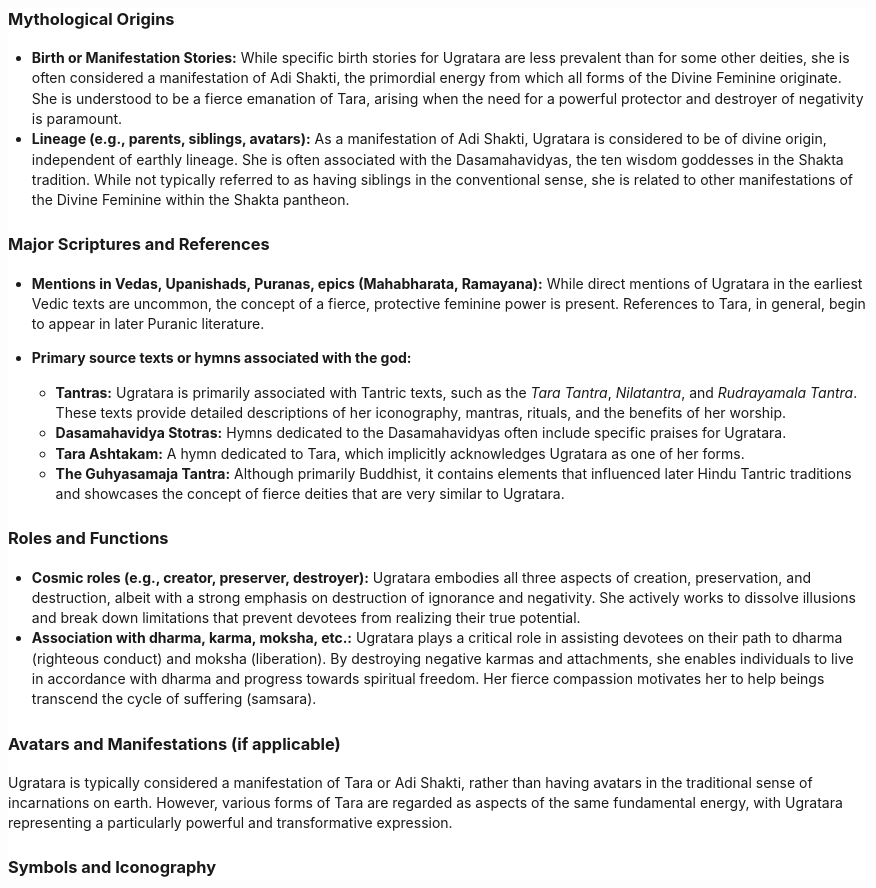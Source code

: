 ###  Mythological Origins

*   **Birth or Manifestation Stories:** While specific birth stories for Ugratara are less prevalent than for some other deities, she is often considered a manifestation of Adi Shakti, the primordial energy from which all forms of the Divine Feminine originate. She is understood to be a fierce emanation of Tara, arising when the need for a powerful protector and destroyer of negativity is paramount.
*   **Lineage (e.g., parents, siblings, avatars):** As a manifestation of Adi Shakti, Ugratara is considered to be of divine origin, independent of earthly lineage. She is often associated with the Dasamahavidyas, the ten wisdom goddesses in the Shakta tradition. While not typically referred to as having siblings in the conventional sense, she is related to other manifestations of the Divine Feminine within the Shakta pantheon.

###  Major Scriptures and References

*   **Mentions in Vedas, Upanishads, Puranas, epics (Mahabharata, Ramayana):** While direct mentions of Ugratara in the earliest Vedic texts are uncommon, the concept of a fierce, protective feminine power is present. References to Tara, in general, begin to appear in later Puranic literature.
*   **Primary source texts or hymns associated with the god:**

    *   **Tantras:** Ugratara is primarily associated with Tantric texts, such as the *Tara Tantra*, *Nilatantra*, and *Rudrayamala Tantra*. These texts provide detailed descriptions of her iconography, mantras, rituals, and the benefits of her worship.
    *   **Dasamahavidya Stotras:** Hymns dedicated to the Dasamahavidyas often include specific praises for Ugratara.
    *   **Tara Ashtakam:** A hymn dedicated to Tara, which implicitly acknowledges Ugratara as one of her forms.
    *   **The Guhyasamaja Tantra:** Although primarily Buddhist, it contains elements that influenced later Hindu Tantric traditions and showcases the concept of fierce deities that are very similar to Ugratara.

###  Roles and Functions

*   **Cosmic roles (e.g., creator, preserver, destroyer):** Ugratara embodies all three aspects of creation, preservation, and destruction, albeit with a strong emphasis on destruction of ignorance and negativity. She actively works to dissolve illusions and break down limitations that prevent devotees from realizing their true potential.
*   **Association with dharma, karma, moksha, etc.:** Ugratara plays a critical role in assisting devotees on their path to dharma (righteous conduct) and moksha (liberation). By destroying negative karmas and attachments, she enables individuals to live in accordance with dharma and progress towards spiritual freedom. Her fierce compassion motivates her to help beings transcend the cycle of suffering (samsara).

###  Avatars and Manifestations (if applicable)

Ugratara is typically considered a manifestation of Tara or Adi Shakti, rather than having avatars in the traditional sense of incarnations on earth. However, various forms of Tara are regarded as aspects of the same fundamental energy, with Ugratara representing a particularly powerful and transformative expression.

###  Symbols and Iconography
